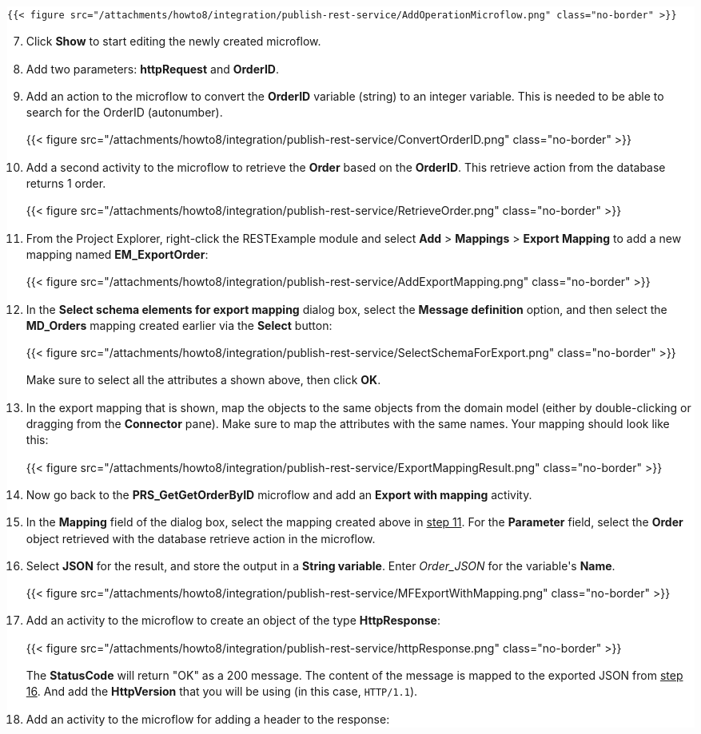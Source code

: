     {{< figure src="/attachments/howto8/integration/publish-rest-service/AddOperationMicroflow.png" class="no-border" >}}

7. Click **Show** to start editing the newly created microflow.
8. Add two parameters: **httpRequest** and **OrderID**.
9. Add an action to the microflow to convert the **OrderID** variable (string) to an integer variable. This is needed to be able to search for the OrderID (autonumber).

    {{< figure src="/attachments/howto8/integration/publish-rest-service/ConvertOrderID.png" class="no-border" >}}

10. Add a second activity to the microflow to retrieve the **Order** based on the **OrderID**. This retrieve action from the database returns 1 order.

    {{< figure src="/attachments/howto8/integration/publish-rest-service/RetrieveOrder.png" class="no-border" >}}

11. <a id="eleven"></a>From the Project Explorer, right-click the RESTExample module and select **Add** > **Mappings** > **Export Mapping** to add a new mapping named **EM_ExportOrder**:

    {{< figure src="/attachments/howto8/integration/publish-rest-service/AddExportMapping.png" class="no-border" >}}

12. In the **Select schema elements for export mapping** dialog box, select the **Message definition** option, and then select the **MD_Orders** mapping created earlier via the **Select** button:

    {{< figure src="/attachments/howto8/integration/publish-rest-service/SelectSchemaForExport.png" class="no-border" >}}

    Make sure to select all the attributes a shown above, then click **OK**.

13. In the export mapping that is shown, map the objects to the same objects from the domain model (either by double-clicking or dragging from the **Connector** pane). Make sure to map the attributes with the same names. Your mapping should look like this:

    {{< figure src="/attachments/howto8/integration/publish-rest-service/ExportMappingResult.png" class="no-border" >}}

14. Now go back to the **PRS_GetGetOrderByID** microflow and add an **Export with mapping** activity.
15. In the **Mapping** field of the dialog box, select the mapping created above in [step 11](#eleven). For the **Parameter** field, select the **Order** object retrieved with the database retrieve action in the microflow.
16. <a id="sixteen"></a>Select **JSON** for the result, and store the output in a **String variable**. Enter *Order_JSON* for the variable's **Name**.

    {{< figure src="/attachments/howto8/integration/publish-rest-service/MFExportWithMapping.png" class="no-border" >}}

17. Add an activity to the microflow to create an object of the type **HttpResponse**:

    {{< figure src="/attachments/howto8/integration/publish-rest-service/httpResponse.png" class="no-border" >}}

    The **StatusCode** will return "OK" as a 200 message. The content of the message is mapped to the exported JSON from [step 16](#sixteen). And add the **HttpVersion** that you will be using (in this case, `HTTP/1.1`).

18. Add an activity to the microflow for adding a header to the response:
